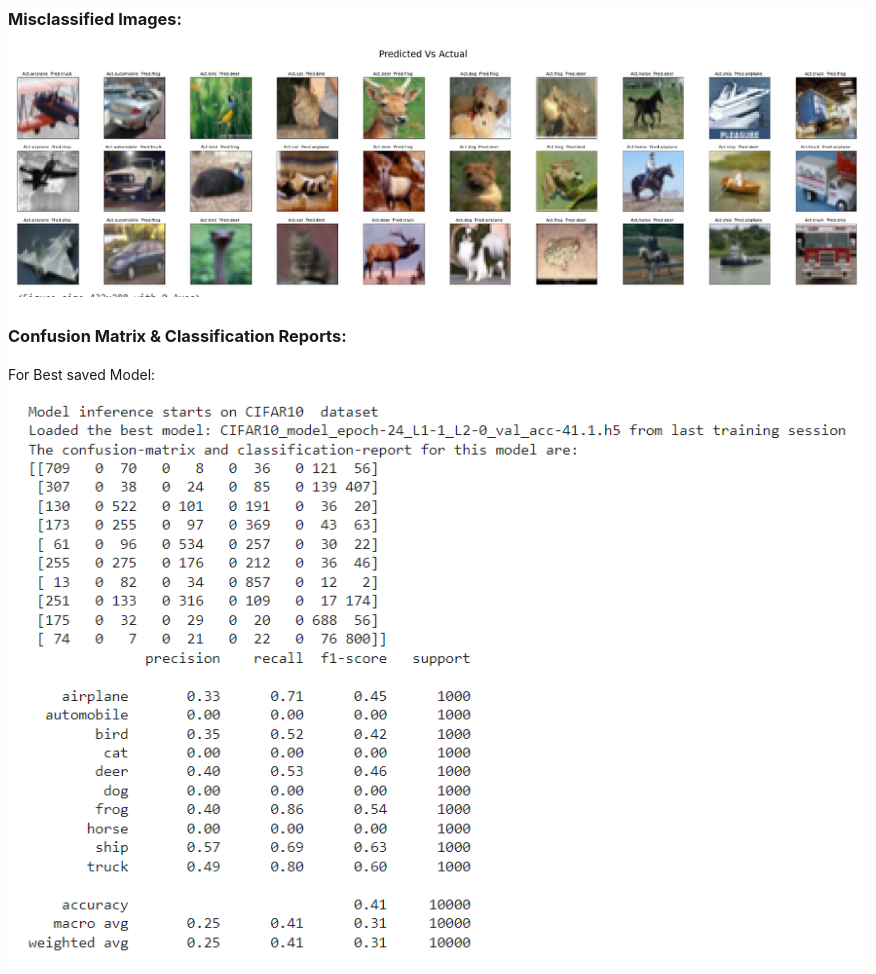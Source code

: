 ### Misclassified Images:

![alt text](https://github.com/ojhajayant/EVA8/blob/main/session_9/misclassified_images.png "Logo Title Text 1")

###  Confusion Matrix & Classification Reports:

For Best saved Model:

![alt text](https://github.com/ojhajayant/EVA8/blob/main/session_9/confusion%20matrix.png "Logo Title Text 1")















